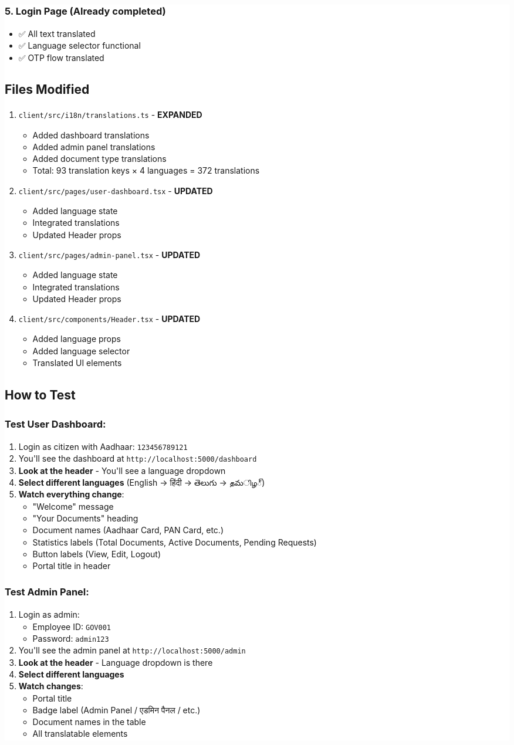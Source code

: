 ### 5. **Login Page** (Already completed)
- ✅ All text translated
- ✅ Language selector functional
- ✅ OTP flow translated

## Files Modified

1. `client/src/i18n/translations.ts` - **EXPANDED**
   - Added dashboard translations
   - Added admin panel translations
   - Added document type translations
   - Total: 93 translation keys × 4 languages = 372 translations

2. `client/src/pages/user-dashboard.tsx` - **UPDATED**
   - Added language state
   - Integrated translations
   - Updated Header props

3. `client/src/pages/admin-panel.tsx` - **UPDATED**
   - Added language state
   - Integrated translations
   - Updated Header props

4. `client/src/components/Header.tsx` - **UPDATED**
   - Added language props
   - Added language selector
   - Translated UI elements

## How to Test

### Test User Dashboard:
1. Login as citizen with Aadhaar: `123456789121`
2. You'll see the dashboard at `http://localhost:5000/dashboard`
3. **Look at the header** - You'll see a language dropdown
4. **Select different languages** (English → हिंदी → తెలుగు → தమிழ్)
5. **Watch everything change**:
   - "Welcome" message
   - "Your Documents" heading
   - Document names (Aadhaar Card, PAN Card, etc.)
   - Statistics labels (Total Documents, Active Documents, Pending Requests)
   - Button labels (View, Edit, Logout)
   - Portal title in header

### Test Admin Panel:
1. Login as admin:
   - Employee ID: `GOV001`
   - Password: `admin123`
2. You'll see the admin panel at `http://localhost:5000/admin`
3. **Look at the header** - Language dropdown is there
4. **Select different languages**
5. **Watch changes**:
   - Portal title
   - Badge label (Admin Panel / एडमिन पैनल / etc.)
   - Document names in the table
   - All translatable elements
